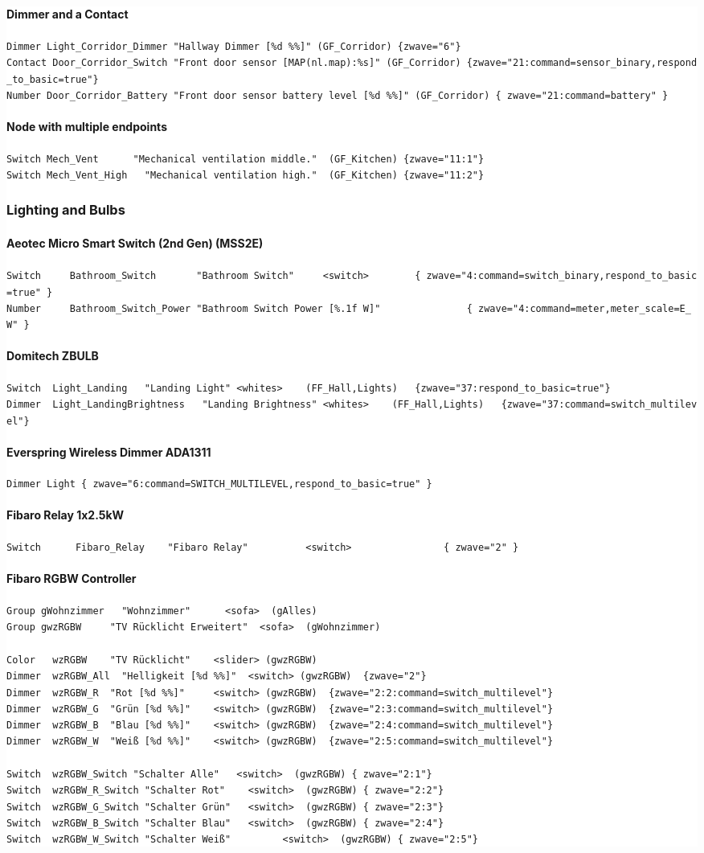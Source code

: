 #### Dimmer and a Contact
    
    Dimmer Light_Corridor_Dimmer "Hallway Dimmer [%d %%]" (GF_Corridor) {zwave="6"}
    Contact Door_Corridor_Switch "Front door sensor [MAP(nl.map):%s]" (GF_Corridor) {zwave="21:command=sensor_binary,respond_to_basic=true"} 
    Number Door_Corridor_Battery "Front door sensor battery level [%d %%]" (GF_Corridor) { zwave="21:command=battery" }
    
#### Node with multiple endpoints
    
    Switch Mech_Vent      "Mechanical ventilation middle."  (GF_Kitchen) {zwave="11:1"}
    Switch Mech_Vent_High   "Mechanical ventilation high."  (GF_Kitchen) {zwave="11:2"}

### Lighting and Bulbs

#### Aeotec Micro Smart Switch (2nd Gen) (MSS2E)

    Switch     Bathroom_Switch       "Bathroom Switch"     <switch>        { zwave="4:command=switch_binary,respond_to_basic=true" }
    Number     Bathroom_Switch_Power "Bathroom Switch Power [%.1f W]"               { zwave="4:command=meter,meter_scale=E_W" }


#### Domitech ZBULB  

    Switch  Light_Landing   "Landing Light" <whites>    (FF_Hall,Lights)   {zwave="37:respond_to_basic=true"}
    Dimmer  Light_LandingBrightness   "Landing Brightness" <whites>    (FF_Hall,Lights)   {zwave="37:command=switch_multilevel"}

#### Everspring Wireless Dimmer ADA1311  

    Dimmer Light { zwave="6:command=SWITCH_MULTILEVEL,respond_to_basic=true" }

#### Fibaro Relay 1x2.5kW

    Switch      Fibaro_Relay    "Fibaro Relay"          <switch>                { zwave="2" }

#### Fibaro RGBW Controller  

    Group gWohnzimmer   "Wohnzimmer"      <sofa>  (gAlles)
    Group gwzRGBW     "TV Rücklicht Erweitert"  <sofa>  (gWohnzimmer)

    Color   wzRGBW    "TV Rücklicht"    <slider> (gwzRGBW)
    Dimmer  wzRGBW_All  "Helligkeit [%d %%]"  <switch> (gwzRGBW)  {zwave="2"}
    Dimmer  wzRGBW_R  "Rot [%d %%]"     <switch> (gwzRGBW)  {zwave="2:2:command=switch_multilevel"}
    Dimmer  wzRGBW_G  "Grün [%d %%]"    <switch> (gwzRGBW)  {zwave="2:3:command=switch_multilevel"}
    Dimmer  wzRGBW_B  "Blau [%d %%]"    <switch> (gwzRGBW)  {zwave="2:4:command=switch_multilevel"}
    Dimmer  wzRGBW_W  "Weiß [%d %%]"    <switch> (gwzRGBW)  {zwave="2:5:command=switch_multilevel"}
    
    Switch  wzRGBW_Switch "Schalter Alle"   <switch>  (gwzRGBW) { zwave="2:1"}
    Switch  wzRGBW_R_Switch "Schalter Rot"    <switch>  (gwzRGBW) { zwave="2:2"}
    Switch  wzRGBW_G_Switch "Schalter Grün"   <switch>  (gwzRGBW) { zwave="2:3"}
    Switch  wzRGBW_B_Switch "Schalter Blau"   <switch>  (gwzRGBW) { zwave="2:4"}
    Switch  wzRGBW_W_Switch "Schalter Weiß"         <switch>  (gwzRGBW) { zwave="2:5"}
